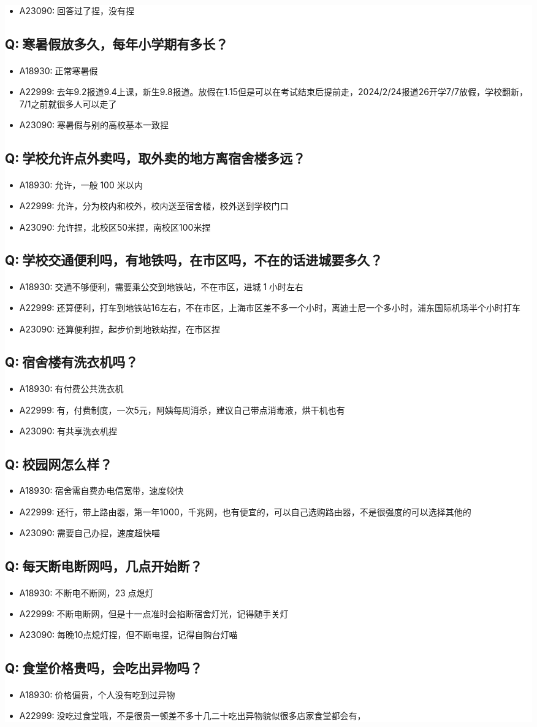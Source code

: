 - A23090: 回答过了捏，没有捏

## Q: 寒暑假放多久，每年小学期有多长？

- A18930: 正常寒暑假

- A22999: 去年9.2报道9.4上课，新生9.8报道。放假在1.15但是可以在考试结束后提前走，2024/2/24报道26开学7/7放假，学校翻新，7/1之前就很多人可以走了

- A23090: 寒暑假与别的高校基本一致捏

## Q: 学校允许点外卖吗，取外卖的地方离宿舍楼多远？

- A18930: 允许，一般 100 米以内

- A22999: 允许，分为校内和校外，校内送至宿舍楼，校外送到学校门口

- A23090: 允许捏，北校区50米捏，南校区100米捏

## Q: 学校交通便利吗，有地铁吗，在市区吗，不在的话进城要多久？

- A18930: 交通不够便利，需要乘公交到地铁站，不在市区，进城 1 小时左右

- A22999: 还算便利，打车到地铁站16左右，不在市区，上海市区差不多一个小时，离迪士尼一个多小时，浦东国际机场半个小时打车

- A23090: 还算便利捏，起步价到地铁站捏，在市区捏

## Q: 宿舍楼有洗衣机吗？

- A18930: 有付费公共洗衣机

- A22999: 有，付费制度，一次5元，阿姨每周消杀，建议自己带点消毒液，烘干机也有

- A23090: 有共享洗衣机捏

## Q: 校园网怎么样？

- A18930: 宿舍需自费办电信宽带，速度较快

- A22999: 还行，带上路由器，第一年1000，千兆网，也有便宜的，可以自己选购路由器，不是很强度的可以选择其他的

- A23090: 需要自己办捏，速度超快喵

## Q: 每天断电断网吗，几点开始断？

- A18930: 不断电不断网，23 点熄灯

- A22999: 不断电断网，但是十一点准时会掐断宿舍灯光，记得随手关灯

- A23090: 每晚10点熄灯捏，但不断电捏，记得自购台灯喵

## Q: 食堂价格贵吗，会吃出异物吗？

- A18930: 价格偏贵，个人没有吃到过异物

- A22999: 没吃过食堂哦，不是很贵一顿差不多十几二十吃出异物貌似很多店家食堂都会有，
